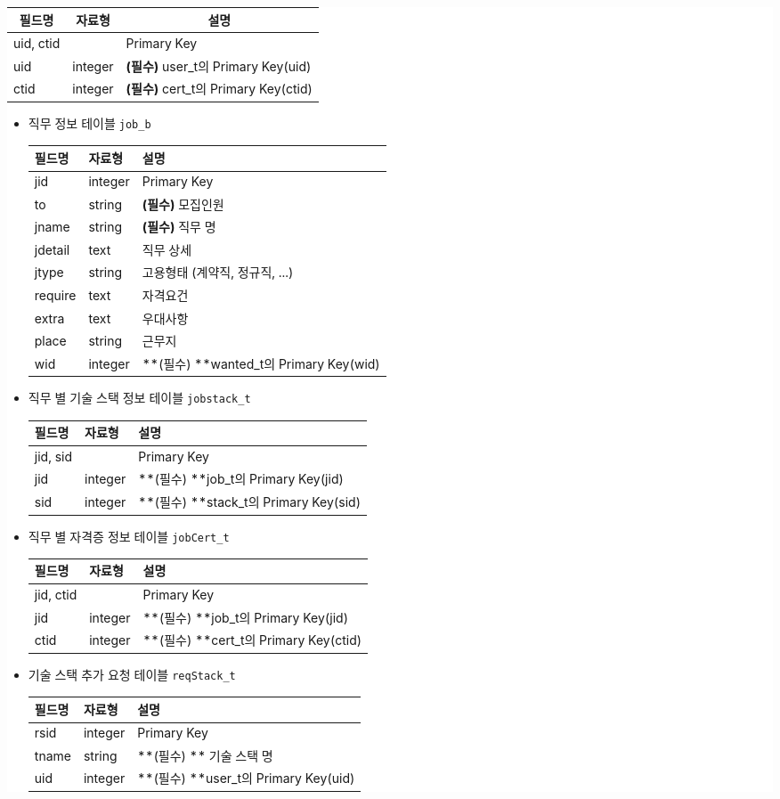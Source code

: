   | 필드명    | 자료형  | 설명                                  |
  | --------- | ------- | ------------------------------------- |
  | uid, ctid |         | Primary Key                           |
  | uid       | integer | **(필수)** user_t의 Primary Key(uid)  |
  | ctid      | integer | **(필수)** cert_t의 Primary Key(ctid) |
  
* 직무 정보 테이블 `job_b`

  | 필드명  | 자료형  | 설명                                   |
  | ------- | ------- | -------------------------------------- |
  | jid     | integer | Primary Key                            |
  | to      | string  | **(필수)** 모집인원                    |
  | jname   | string  | **(필수)** 직무 명                     |
  | jdetail | text    | 직무 상세                              |
  | jtype   | string  | 고용형태 (계약직, 정규직, ...)         |
  | require | text    | 자격요건                               |
  | extra   | text    | 우대사항                               |
  | place   | string  | 근무지                                 |
  | wid     | integer | **(필수) **wanted_t의 Primary Key(wid) |
  
* 직무 별 기술 스택 정보 테이블 `jobstack_t`

  | 필드명   | 자료형  | 설명                                  |
  | -------- | ------- | ------------------------------------- |
  | jid, sid |         | Primary Key                           |
  | jid      | integer | **(필수) **job_t의 Primary Key(jid)   |
  | sid      | integer | **(필수) **stack_t의 Primary Key(sid) |
  
* 직무 별 자격증 정보 테이블 `jobCert_t`

  | 필드명    | 자료형  | 설명                                  |
  | --------- | ------- | ------------------------------------- |
  | jid, ctid |         | Primary Key                           |
  | jid       | integer | **(필수) **job_t의 Primary Key(jid)   |
  | ctid      | integer | **(필수) **cert_t의 Primary Key(ctid) |
  
* 기술 스택 추가 요청 테이블 `reqStack_t`

  | 필드명 | 자료형  | 설명                                 |
  | ------ | ------- | ------------------------------------ |
  | rsid   | integer | Primary Key                          |
  | tname  | string  | **(필수) ** 기술 스택 명             |
  | uid    | integer | **(필수) **user_t의 Primary Key(uid) |
  